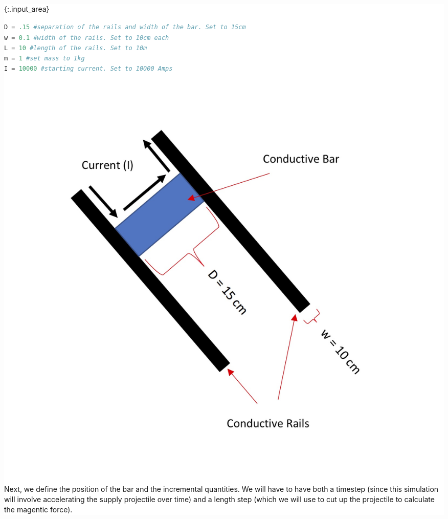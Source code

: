 
{:.input_area}
```python
D = .15 #separation of the rails and width of the bar. Set to 15cm
w = 0.1 #width of the rails. Set to 10cm each
L = 10 #length of the rails. Set to 10m
m = 1 #set mass to 1kg
I = 10000 #starting current. Set to 10000 Amps
```


![Railgun_Diagram.jpg](images/Railgun_Diagram.jpg)

Next, we define the position of the bar and the incremental quantities. We will have to have both a timestep (since this simulation will involve accelerating the supply projectile over time) and a length step (which we will use to cut up the projectile to calculate the magentic force).
